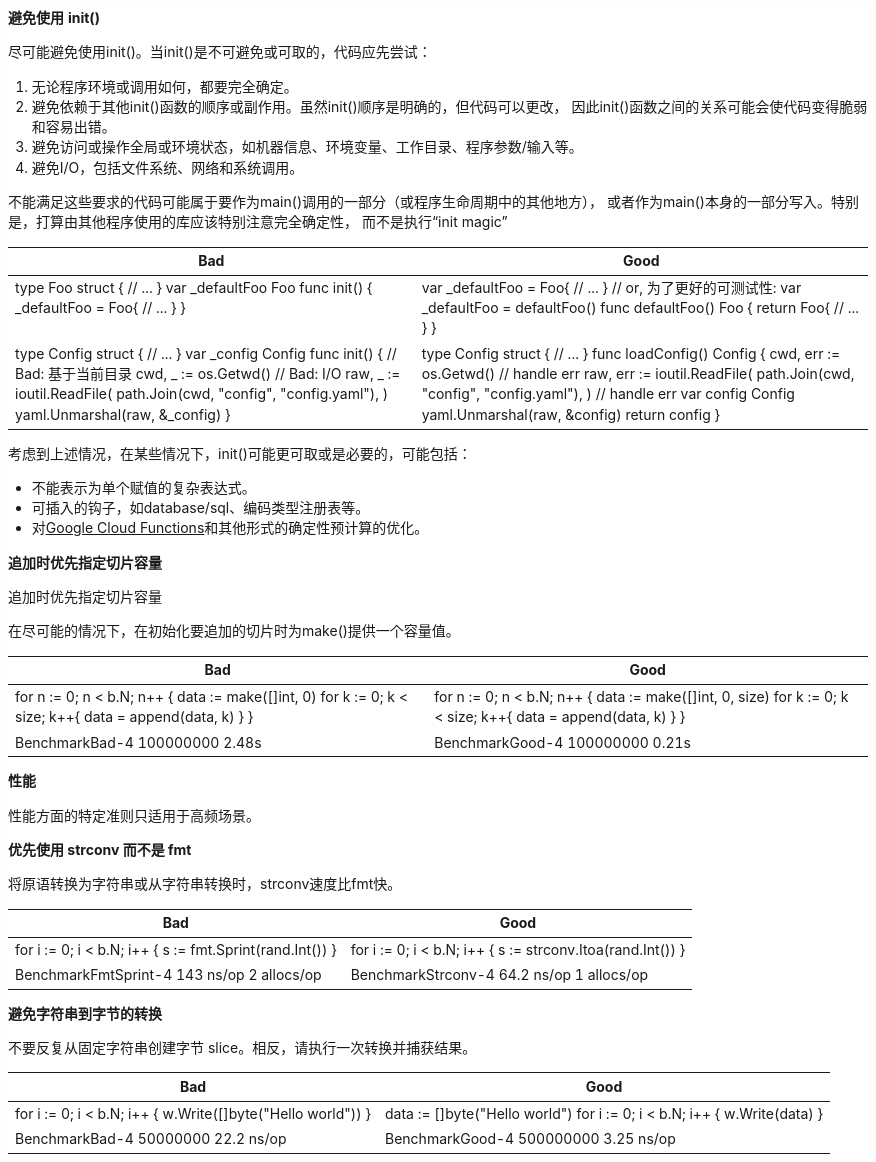 **避免使用** **init()**

尽可能避免使用init()。当init()是不可避免或可取的，代码应先尝试：

1. 无论程序环境或调用如何，都要完全确定。
2. 避免依赖于其他init()函数的顺序或副作用。虽然init()顺序是明确的，但代码可以更改， 因此init()函数之间的关系可能会使代码变得脆弱和容易出错。
3. 避免访问或操作全局或环境状态，如机器信息、环境变量、工作目录、程序参数/输入等。
4. 避免I/O，包括文件系统、网络和系统调用。

不能满足这些要求的代码可能属于要作为main()调用的一部分（或程序生命周期中的其他地方）， 或者作为main()本身的一部分写入。特别是，打算由其他程序使用的库应该特别注意完全确定性， 而不是执行“init magic”

| **Bad**                                                      | **Good**                                                     |
| ------------------------------------------------------------ | ------------------------------------------------------------ |
| type Foo struct { // ... } var _defaultFoo Foo func init() { _defaultFoo = Foo{ // ... } } | var _defaultFoo = Foo{ // ... } // or, 为了更好的可测试性: var _defaultFoo = defaultFoo() func defaultFoo() Foo { return Foo{ // ... } } |
| type Config struct { // ... } var _config Config func init() { // Bad: 基于当前目录 cwd, _ := os.Getwd() // Bad: I/O raw, _ := ioutil.ReadFile( path.Join(cwd, "config", "config.yaml"), ) yaml.Unmarshal(raw, &_config) } | type Config struct { // ... } func loadConfig() Config { cwd, err := os.Getwd() // handle err raw, err := ioutil.ReadFile( path.Join(cwd, "config", "config.yaml"), ) // handle err var config Config yaml.Unmarshal(raw, &config) return config } |

考虑到上述情况，在某些情况下，init()可能更可取或是必要的，可能包括：

- 不能表示为单个赋值的复杂表达式。
- 可插入的钩子，如database/sql、编码类型注册表等。
- 对[Google Cloud Functions](https://cloud.google.com/functions/docs/bestpractices/tips#use_global_variables_to_reuse_objects_in_future_invocations)和其他形式的确定性预计算的优化。

**追加时优先指定切片容量**

追加时优先指定切片容量

在尽可能的情况下，在初始化要追加的切片时为make()提供一个容量值。

| **Bad**                                                      | **Good**                                                     |
| ------------------------------------------------------------ | ------------------------------------------------------------ |
| for n := 0; n < b.N; n++ { data := make([]int, 0) for k := 0; k < size; k++{ data = append(data, k) } } | for n := 0; n < b.N; n++ { data := make([]int, 0, size) for k := 0; k < size; k++{ data = append(data, k) } } |
| BenchmarkBad-4 100000000 2.48s                               | BenchmarkGood-4 100000000 0.21s                              |

**性能**

性能方面的特定准则只适用于高频场景。

**优先使用 strconv 而不是 fmt**

将原语转换为字符串或从字符串转换时，strconv速度比fmt快。

| **Bad**                                                  | **Good**                                                   |
| -------------------------------------------------------- | ---------------------------------------------------------- |
| for i := 0; i < b.N; i++ { s := fmt.Sprint(rand.Int()) } | for i := 0; i < b.N; i++ { s := strconv.Itoa(rand.Int()) } |
| BenchmarkFmtSprint-4 143 ns/op 2 allocs/op               | BenchmarkStrconv-4 64.2 ns/op 1 allocs/op                  |

**避免字符串到字节的转换**

不要反复从固定字符串创建字节 slice。相反，请执行一次转换并捕获结果。

| **Bad**                                                     | **Good**                                                     |
| ----------------------------------------------------------- | ------------------------------------------------------------ |
| for i := 0; i < b.N; i++ { w.Write([]byte("Hello world")) } | data := []byte("Hello world") for i := 0; i < b.N; i++ { w.Write(data) } |
| BenchmarkBad-4 50000000 22.2 ns/op                          | BenchmarkGood-4 500000000 3.25 ns/op                         |
